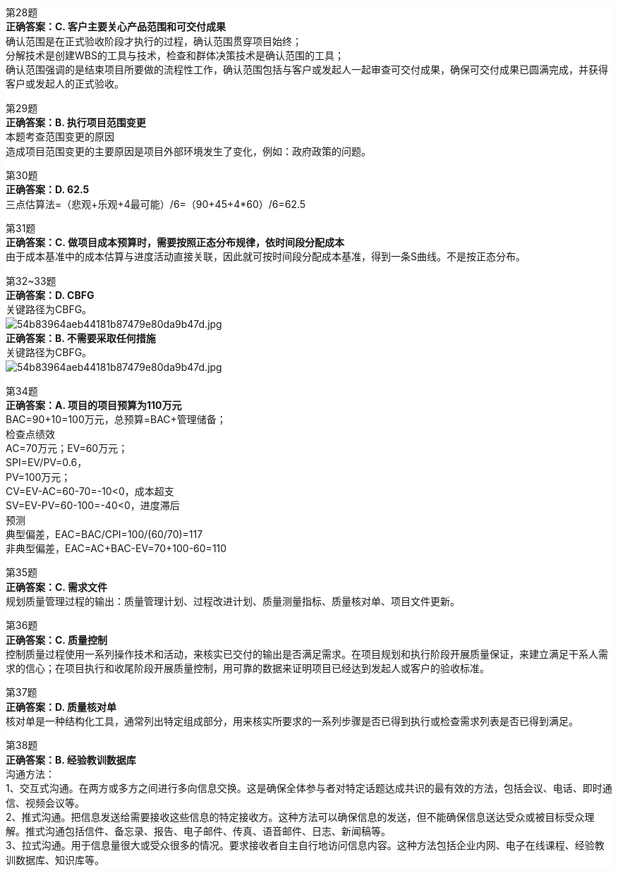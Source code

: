 第28题  
**正确答案：C. 客户主要关心产品范围和可交付成果**  
确认范围是在正式验收阶段才执行的过程，确认范围贯穿项目始终；   
分解技术是创建WBS的工具与技术，检查和群体决策技术是确认范围的工具；   
确认范围强调的是结束项目所要做的流程性工作，确认范围包括与客户或发起人一起审查可交付成果，确保可交付成果已圆满完成，并获得客户或发起人的正式验收。  
  
第29题  
**正确答案：B. 执行项目范围变更**  
本题考查范围变更的原因  
造成项目范围变更的主要原因是项目外部环境发生了变化，例如：政府政策的问题。  
  
第30题  
**正确答案：D. 62.5**  
三点估算法=（悲观+乐观+4最可能）/6=（90+45+4\*60）/6=62.5  
  
第31题  
**正确答案：C. 做项目成本预算时，需要按照正态分布规律，依时间段分配成本**  
由于成本基准中的成本估算与进度活动直接关联，因此就可按时间段分配成本基准，得到一条S曲线。不是按正态分布。  
  
第32~33题  
**正确答案：D. CBFG**  
关键路径为CBFG。  
![54b83964aeb44181b87479e80da9b47d.jpg][]  
**正确答案：B. 不需要采取任何措施**  
关键路径为CBFG。  
![54b83964aeb44181b87479e80da9b47d.jpg][]  
  
第34题  
**正确答案：A. 项目的项目预算为110万元**  
BAC=90+10=100万元，总预算=BAC+管理储备；  
检查点绩效  
AC=70万元；EV=60万元；  
SPI=EV/PV=0.6，  
PV=100万元；  
CV=EV-AC=60-70=-10&lt;0，成本超支  
SV=EV-PV=60-100=-40&lt;0，进度滞后  
预测  
典型偏差，EAC=BAC/CPI=100/(60/70)=117  
非典型偏差，EAC=AC+BAC-EV=70+100-60=110  
  
第35题  
**正确答案：C. 需求文件**  
规划质量管理过程的输出：质量管理计划、过程改进计划、质量测量指标、质量核对单、项目文件更新。  
  
第36题  
**正确答案：C. 质量控制**  
控制质量过程使用一系列操作技术和活动，来核实已交付的输出是否满足需求。在项目规划和执行阶段开展质量保证，来建立满足干系人需求的信心；在项目执行和收尾阶段开展质量控制，用可靠的数据来证明项目已经达到发起人或客户的验收标准。  
  
第37题  
**正确答案：D. 质量核对单**  
核对单是一种结构化工具，通常列出特定组成部分，用来核实所要求的一系列步骤是否已得到执行或检查需求列表是否已得到满足。  
  
第38题  
**正确答案：B. 经验教训数据库**  
沟通方法：  
1、交互式沟通。在两方或多方之间进行多向信息交换。这是确保全体参与者对特定话题达成共识的最有效的方法，包括会议、电话、即时通信、视频会议等。  
2、推式沟通。把信息发送给需要接收这些信息的特定接收方。这种方法可以确保信息的发送，但不能确保信息送达受众或被目标受众理解。推式沟通包括信件、备忘录、报告、电子邮件、传真、语音邮件、日志、新闻稿等。  
3、拉式沟通。用于信息量很大或受众很多的情况。要求接收者自主自行地访问信息内容。这种方法包括企业内网、电子在线课程、经验教训数据库、知识库等。  
  

[69871d2c0870451598a261a92bb414c8.jpg]: https://www.xkxxkx.cn/file/exam/software/信息系统项目管理师/综合知识/第32题/69871d2c0870451598a261a92bb414c8.jpg
[9a0452328ce74697a3d6cb9a2b899136.jpg]: https://www.xkxxkx.cn/file/exam/software/信息系统项目管理师/综合知识/第65题/9a0452328ce74697a3d6cb9a2b899136.jpg
[1b620a357f32403f907361b710893a25.jpg]: https://www.xkxxkx.cn/file/exam/software/信息系统项目管理师/综合知识/第66题/1b620a357f32403f907361b710893a25.jpg
[eb5705bf6deb4e0496dd6b34458fe466.jpg]: https://www.xkxxkx.cn/file/exam/software/信息系统项目管理师/综合知识/第68题/eb5705bf6deb4e0496dd6b34458fe466.jpg
[eb490602c125439b91b72eca5bc02e92.jpg]: https://www.xkxxkx.cn/file/exam/software/信息系统项目管理师/综合知识/第3题/eb490602c125439b91b72eca5bc02e92.jpg
[9baff0c804f24bd8966d7f6717126c31.jpg]: https://www.xkxxkx.cn/file/exam/software/信息系统项目管理师/综合知识/第17题/9baff0c804f24bd8966d7f6717126c31.jpg
[ad6a349b0f5244e28609b05fd7e45236.jpg]: https://www.xkxxkx.cn/file/exam/software/信息系统项目管理师/综合知识/第27题/ad6a349b0f5244e28609b05fd7e45236.jpg
[54b83964aeb44181b87479e80da9b47d.jpg]: https://www.xkxxkx.cn/file/exam/software/信息系统项目管理师/综合知识/第32题/54b83964aeb44181b87479e80da9b47d.jpg
[1285418cdca54aa0bc548083b0ce2b7a.jpg]: https://www.xkxxkx.cn/file/exam/software/信息系统项目管理师/综合知识/第57题/1285418cdca54aa0bc548083b0ce2b7a.jpg
[30ff330f784d482e8a57dd1eaccaec1a.jpg]: https://www.xkxxkx.cn/file/exam/software/信息系统项目管理师/综合知识/第68题/30ff330f784d482e8a57dd1eaccaec1a.jpg